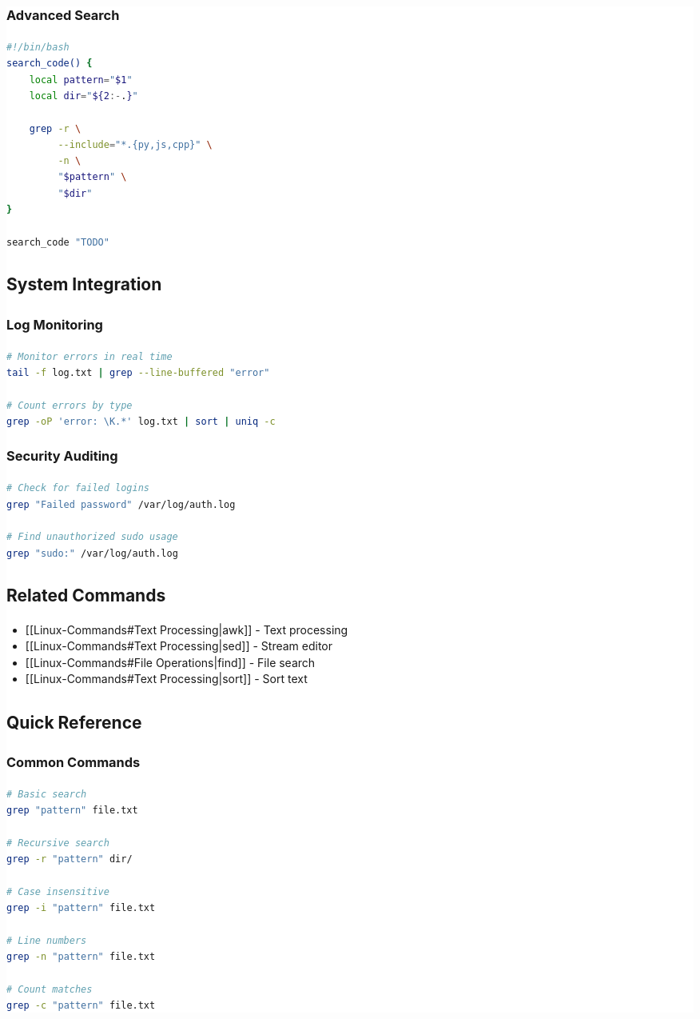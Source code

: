 ### Advanced Search
```bash
#!/bin/bash
search_code() {
    local pattern="$1"
    local dir="${2:-.}"
    
    grep -r \
         --include="*.{py,js,cpp}" \
         -n \
         "$pattern" \
         "$dir"
}

search_code "TODO"
```

## System Integration

### Log Monitoring
```bash
# Monitor errors in real time
tail -f log.txt | grep --line-buffered "error"

# Count errors by type
grep -oP 'error: \K.*' log.txt | sort | uniq -c
```

### Security Auditing
```bash
# Check for failed logins
grep "Failed password" /var/log/auth.log

# Find unauthorized sudo usage
grep "sudo:" /var/log/auth.log
```

## Related Commands
- [[Linux-Commands#Text Processing|awk]] - Text processing
- [[Linux-Commands#Text Processing|sed]] - Stream editor
- [[Linux-Commands#File Operations|find]] - File search
- [[Linux-Commands#Text Processing|sort]] - Sort text

## Quick Reference

### Common Commands
```bash
# Basic search
grep "pattern" file.txt

# Recursive search
grep -r "pattern" dir/

# Case insensitive
grep -i "pattern" file.txt

# Line numbers
grep -n "pattern" file.txt

# Count matches
grep -c "pattern" file.txt
```